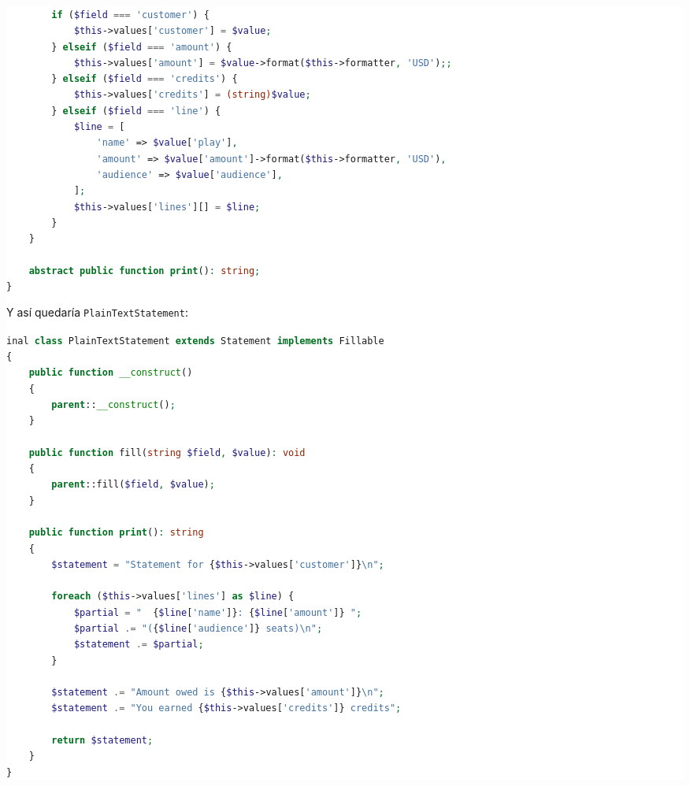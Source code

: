 ```php
        if ($field === 'customer') {
            $this->values['customer'] = $value;
        } elseif ($field === 'amount') {
            $this->values['amount'] = $value->format($this->formatter, 'USD');;
        } elseif ($field === 'credits') {
            $this->values['credits'] = (string)$value;
        } elseif ($field === 'line') {
            $line = [
                'name' => $value['play'],
                'amount' => $value['amount']->format($this->formatter, 'USD'),
                'audience' => $value['audience'],
            ];
            $this->values['lines'][] = $line;
        }
    }

    abstract public function print(): string;
}
```

Y así quedaría `PlainTextStatement`:

```php
inal class PlainTextStatement extends Statement implements Fillable
{
    public function __construct()
    {
        parent::__construct();
    }

    public function fill(string $field, $value): void
    {
        parent::fill($field, $value);
    }
    
    public function print(): string
    {
        $statement = "Statement for {$this->values['customer']}\n";

        foreach ($this->values['lines'] as $line) {
            $partial = "  {$line['name']}: {$line['amount']} ";
            $partial .= "({$line['audience']} seats)\n";
            $statement .= $partial;
        }

        $statement .= "Amount owed is {$this->values['amount']}\n";
        $statement .= "You earned {$this->values['credits']} credits";

        return $statement;
    }
}
```
